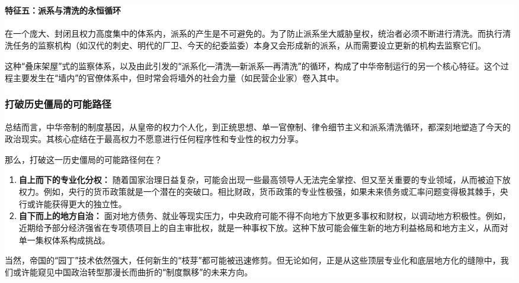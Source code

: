 #### 特征五：派系与清洗的永恒循环
在一个庞大、封闭且权力高度集中的体系内，派系的产生是不可避免的。为了防止派系坐大威胁皇权，统治者必须不断进行清洗。而执行清洗任务的监察机构（如汉代的刺史、明代的厂卫、今天的纪委监委）本身又会形成新的派系，从而需要设立更新的机构去监察它们。

这种“叠床架屋”式的监察体系，以及由此引发的“派系化—清洗—新派系—再清洗”的循环，构成了中华帝制运行的另一个核心特征。这个过程主要发生在“墙内”的官僚体系中，但时常会将墙外的社会力量（如民营企业家）卷入其中。

### 打破历史僵局的可能路径
总结而言，中华帝制的制度基因，从皇帝的权力个人化，到正统思想、单一官僚制、律令细节主义和派系清洗循环，都深刻地塑造了今天的政治现实。其核心症结在于最高权力不愿意进行任何程序性和专业性的权力分享。

那么，打破这一历史僵局的可能路径何在？
1.  **自上而下的专业化分权：** 随着国家治理日益复杂，可能会出现一些最高领导人无法完全掌控、但又至关重要的专业领域，从而被迫下放权力。例如，央行的货币政策就是一个潜在的突破口。相比财政，货币政策的专业性极强，如果未来债务或汇率问题变得极其棘手，央行或许能获得更大的独立性。
2.  **自下而上的地方自治：** 面对地方债务、就业等现实压力，中央政府可能不得不向地方下放更多事权和财权，以调动地方积极性。例如，近期给予部分经济强省在专项债项目上的自主审批权，就是一种事权下放。这种下放可能会催生新的地方利益格局和地方主义，从而对单一集权体系构成挑战。

当然，帝国的“园丁”技术依然强大，任何新生的“枝芽”都可能被迅速修剪。但无论如何，正是从这些顶层专业化和底层地方化的缝隙中，我们或许能窥见中国政治转型那漫长而曲折的“制度飘移”的未来方向。